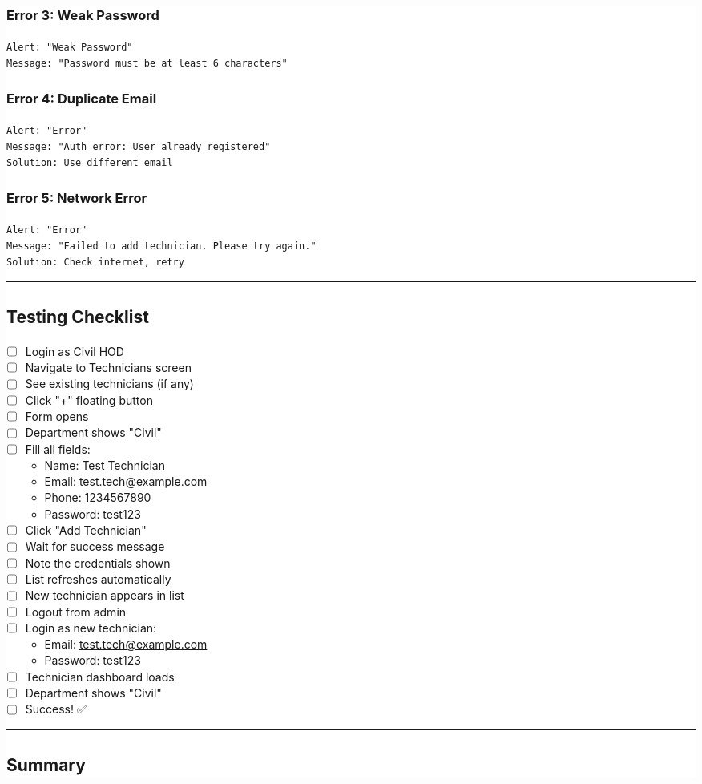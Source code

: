 ### Error 3: Weak Password
```
Alert: "Weak Password"  
Message: "Password must be at least 6 characters"
```

### Error 4: Duplicate Email
```
Alert: "Error"
Message: "Auth error: User already registered"
Solution: Use different email
```

### Error 5: Network Error
```
Alert: "Error"
Message: "Failed to add technician. Please try again."
Solution: Check internet, retry
```

---

## Testing Checklist

- [ ] Login as Civil HOD
- [ ] Navigate to Technicians screen
- [ ] See existing technicians (if any)
- [ ] Click "+" floating button
- [ ] Form opens
- [ ] Department shows "Civil"
- [ ] Fill all fields:
  - Name: Test Technician
  - Email: test.tech@example.com
  - Phone: 1234567890
  - Password: test123
- [ ] Click "Add Technician"
- [ ] Wait for success message
- [ ] Note the credentials shown
- [ ] List refreshes automatically
- [ ] New technician appears in list
- [ ] Logout from admin
- [ ] Login as new technician:
  - Email: test.tech@example.com
  - Password: test123
- [ ] Technician dashboard loads
- [ ] Department shows "Civil"
- [ ] Success! ✅

---

## Summary
